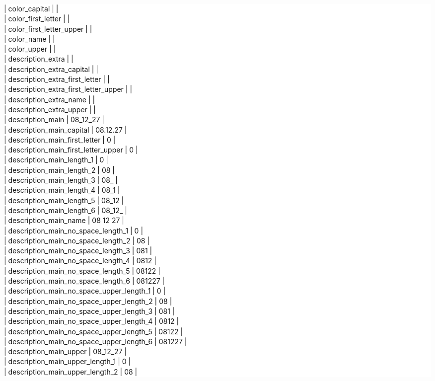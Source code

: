 | color_capital |  |  
| color_first_letter |  |  
| color_first_letter_upper |  |  
| color_name |  |  
| color_upper |  |  
| description_extra |  |  
| description_extra_capital |  |  
| description_extra_first_letter |  |  
| description_extra_first_letter_upper |  |  
| description_extra_name |  |  
| description_extra_upper |  |  
| description_main | 08_12_27 |  
| description_main_capital | 08.12.27 |  
| description_main_first_letter | 0 |  
| description_main_first_letter_upper | 0 |  
| description_main_length_1 | 0 |  
| description_main_length_2 | 08 |  
| description_main_length_3 | 08_ |  
| description_main_length_4 | 08_1 |  
| description_main_length_5 | 08_12 |  
| description_main_length_6 | 08_12_ |  
| description_main_name | 08 12 27 |  
| description_main_no_space_length_1 | 0 |  
| description_main_no_space_length_2 | 08 |  
| description_main_no_space_length_3 | 081 |  
| description_main_no_space_length_4 | 0812 |  
| description_main_no_space_length_5 | 08122 |  
| description_main_no_space_length_6 | 081227 |  
| description_main_no_space_upper_length_1 | 0 |  
| description_main_no_space_upper_length_2 | 08 |  
| description_main_no_space_upper_length_3 | 081 |  
| description_main_no_space_upper_length_4 | 0812 |  
| description_main_no_space_upper_length_5 | 08122 |  
| description_main_no_space_upper_length_6 | 081227 |  
| description_main_upper | 08_12_27 |  
| description_main_upper_length_1 | 0 |  
| description_main_upper_length_2 | 08 |  
